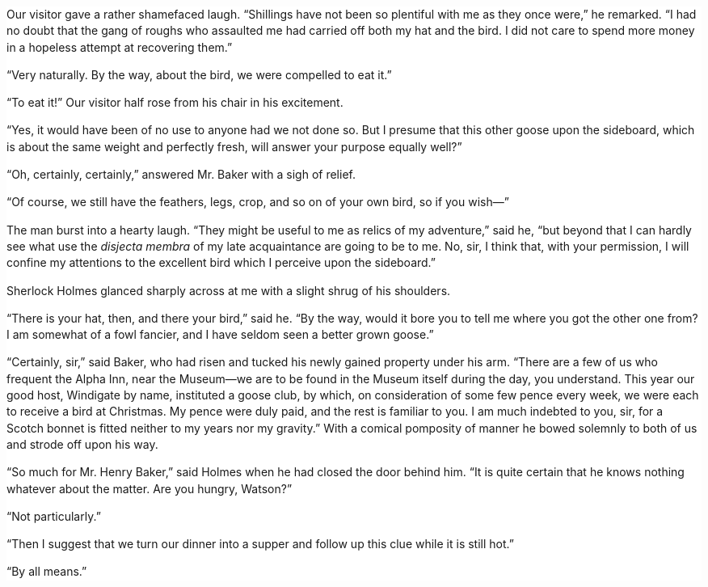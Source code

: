 Our visitor gave a rather shamefaced laugh. “Shillings have not been so
plentiful with me as they once were,” he remarked. “I had no doubt that
the gang of roughs who assaulted me had carried off both my hat and the
bird. I did not care to spend more money in a hopeless attempt at
recovering them.”

“Very naturally. By the way, about the bird, we were compelled to eat
it.”

“To eat it!” Our visitor half rose from his chair in his excitement.

“Yes, it would have been of no use to anyone had we not done so. But I
presume that this other goose upon the sideboard, which is about the
same weight and perfectly fresh, will answer your purpose equally
well?”

“Oh, certainly, certainly,” answered Mr. Baker with a sigh of relief.

“Of course, we still have the feathers, legs, crop, and so on of your
own bird, so if you wish—”

The man burst into a hearty laugh. “They might be useful to me as
relics of my adventure,” said he, “but beyond that I can hardly see
what use the _disjecta membra_ of my late acquaintance are going to be
to me. No, sir, I think that, with your permission, I will confine my
attentions to the excellent bird which I perceive upon the sideboard.”

Sherlock Holmes glanced sharply across at me with a slight shrug of his
shoulders.

“There is your hat, then, and there your bird,” said he. “By the way,
would it bore you to tell me where you got the other one from? I am
somewhat of a fowl fancier, and I have seldom seen a better grown
goose.”

“Certainly, sir,” said Baker, who had risen and tucked his newly gained
property under his arm. “There are a few of us who frequent the Alpha
Inn, near the Museum—we are to be found in the Museum itself during the
day, you understand. This year our good host, Windigate by name,
instituted a goose club, by which, on consideration of some few pence
every week, we were each to receive a bird at Christmas. My pence were
duly paid, and the rest is familiar to you. I am much indebted to you,
sir, for a Scotch bonnet is fitted neither to my years nor my gravity.”
With a comical pomposity of manner he bowed solemnly to both of us and
strode off upon his way.

“So much for Mr. Henry Baker,” said Holmes when he had closed the door
behind him. “It is quite certain that he knows nothing whatever about
the matter. Are you hungry, Watson?”

“Not particularly.”

“Then I suggest that we turn our dinner into a supper and follow up
this clue while it is still hot.”

“By all means.”
